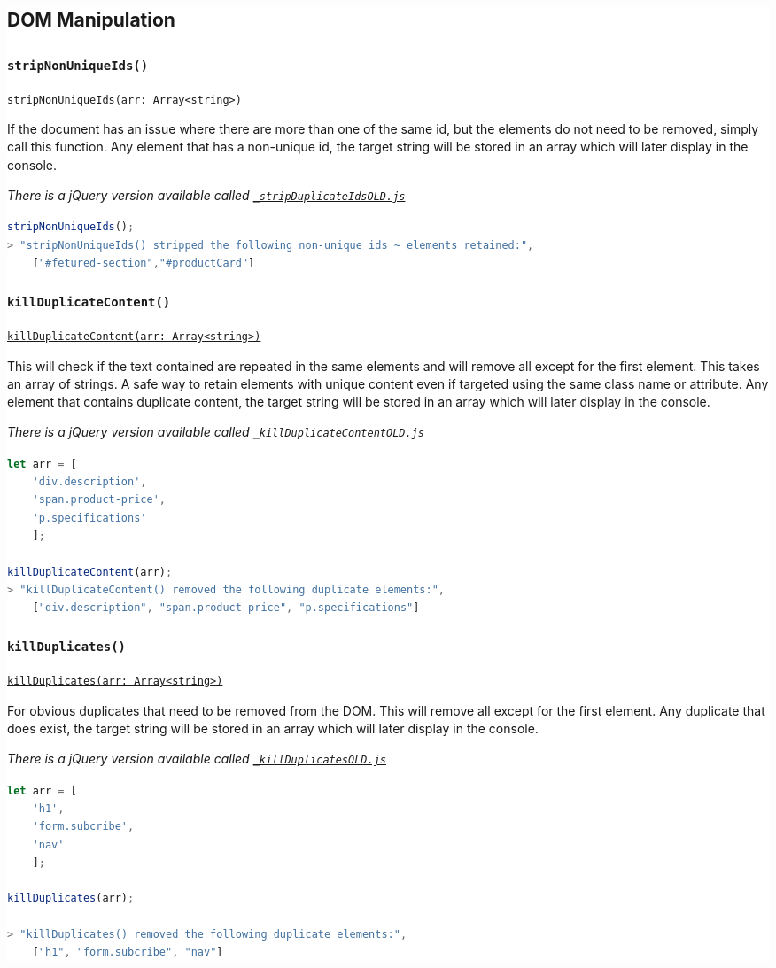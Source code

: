 ## DOM Manipulation

### `stripNonUniqueIds()`

[`stripNonUniqueIds(arr: Array<string>)`](stripNonUniqueIds/stripNonUniqueIds.js)

If the document has an issue where there are more than one of the same id, but the elements do not need to be removed, simply call this function. Any element that has a non-unique id, the target string will be stored in an array which will later display in the console.

*There is a jQuery version available called [`_stripDuplicateIdsOLD.js`](stripNonUniqueIds/_stripDuplicateIdsOLD.js)*

```js
stripNonUniqueIds();
> "stripNonUniqueIds() stripped the following non-unique ids ~ elements retained:",
    ["#fetured-section","#productCard"]
```

### `killDuplicateContent()`

[`killDuplicateContent(arr: Array<string>)`](killDuplicateContent/killDuplicateContent.js)

This will check if the text contained are repeated in the same elements and will remove all except for the first element. This takes an array of strings. A safe way to retain elements with unique content even if targeted using the same class name or attribute. Any element that contains duplicate content, the target string will be stored in an array which will later display in the console.

*There is a jQuery version available called [`_killDuplicateContentOLD.js`](killDuplicateContent/_killDuplicateContentOLD.js)*

```js
let arr = [
    'div.description',
    'span.product-price',
    'p.specifications'
    ];

killDuplicateContent(arr);
> "killDuplicateContent() removed the following duplicate elements:",
    ["div.description", "span.product-price", "p.specifications"]
```

### `killDuplicates()`

[`killDuplicates(arr: Array<string>)`](killDuplicates/killDuplicates.js)

For obvious duplicates that need to be removed from the DOM. This will remove all except for the first element. Any duplicate that does exist, the target string will be stored in an array which will later display in the console.

*There is a jQuery version available called [`_killDuplicatesOLD.js`](killDuplicates/_killDuplicatesOLD.js)*

```js
let arr = [
    'h1',
    'form.subcribe',
    'nav'
    ];

killDuplicates(arr);

> "killDuplicates() removed the following duplicate elements:",
    ["h1", "form.subcribe", "nav"]
```
